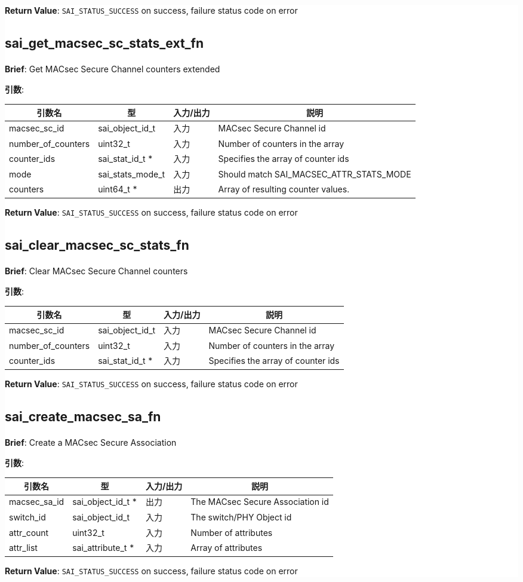 **Return Value**: `SAI_STATUS_SUCCESS` on success, failure status code on error


## sai_get_macsec_sc_stats_ext_fn
**Brief**: Get MACsec Secure Channel counters extended

**引数**:

| 引数名 | 型 | 入力/出力 | 説明 |
|--------|----------|-----------|------|
| macsec_sc_id | sai_object_id_t | 入力 | MACsec Secure Channel id |
| number_of_counters | uint32_t | 入力 | Number of counters in the array |
| counter_ids | sai_stat_id_t * | 入力 | Specifies the array of counter ids |
| mode | sai_stats_mode_t | 入力 | Should match SAI_MACSEC_ATTR_STATS_MODE |
| counters | uint64_t * | 出力 | Array of resulting counter values. |

**Return Value**: `SAI_STATUS_SUCCESS` on success, failure status code on error


## sai_clear_macsec_sc_stats_fn
**Brief**: Clear MACsec Secure Channel counters

**引数**:

| 引数名 | 型 | 入力/出力 | 説明 |
|--------|----------|-----------|------|
| macsec_sc_id | sai_object_id_t | 入力 | MACsec Secure Channel id |
| number_of_counters | uint32_t | 入力 | Number of counters in the array |
| counter_ids | sai_stat_id_t * | 入力 | Specifies the array of counter ids |

**Return Value**: `SAI_STATUS_SUCCESS` on success, failure status code on error


## sai_create_macsec_sa_fn
**Brief**: Create a MACsec Secure Association

**引数**:

| 引数名 | 型 | 入力/出力 | 説明 |
|--------|----------|-----------|------|
| macsec_sa_id | sai_object_id_t * | 出力 | The MACsec Secure Association id |
| switch_id | sai_object_id_t | 入力 | The switch/PHY Object id |
| attr_count | uint32_t | 入力 | Number of attributes |
| attr_list | sai_attribute_t * | 入力 | Array of attributes |

**Return Value**: `SAI_STATUS_SUCCESS` on success, failure status code on error
